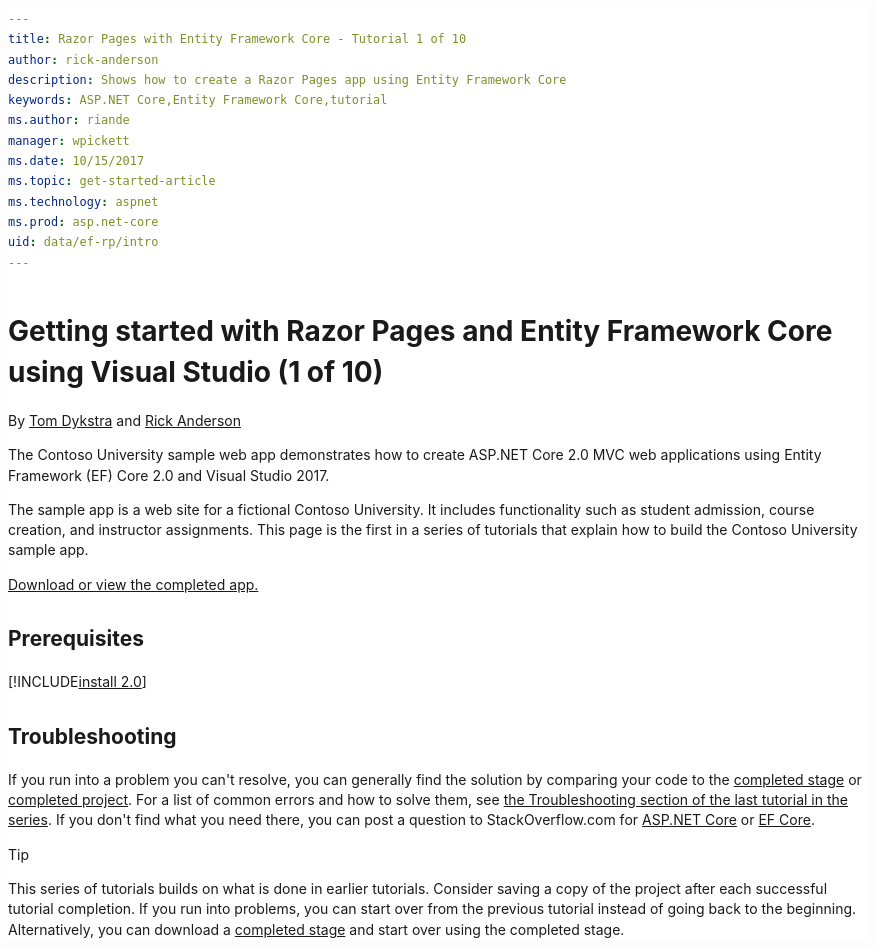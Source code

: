 ```yaml
---
title: Razor Pages with Entity Framework Core - Tutorial 1 of 10
author: rick-anderson
description: Shows how to create a Razor Pages app using Entity Framework Core
keywords: ASP.NET Core,Entity Framework Core,tutorial
ms.author: riande
manager: wpickett
ms.date: 10/15/2017
ms.topic: get-started-article
ms.technology: aspnet
ms.prod: asp.net-core
uid: data/ef-rp/intro
---
```


# Getting started with Razor Pages and Entity Framework Core using Visual Studio (1 of 10)

By [Tom Dykstra](https://github.com/tdykstra) and [Rick Anderson](https://twitter.com/RickAndMSFT)

The Contoso University sample web app demonstrates how to create ASP.NET Core 2.0 MVC web applications using Entity Framework (EF) Core 2.0 and Visual Studio 2017.

The sample app is a web site for a fictional Contoso University. It includes functionality such as student admission, course creation, and instructor assignments. This page is the first in a series of tutorials that explain how to build the Contoso University sample app.

[Download or view the completed app.](https://github.com/aspnet/Docs/tree/master/aspnetcore/data/ef-rp/intro/samples)

## Prerequisites

[!INCLUDE[install 2.0](../../includes/install2.0.md)]

## Troubleshooting

If you run into a problem you can't resolve, you can generally find the solution by comparing your code to the [completed stage](https://github.com/aspnet/Docs/tree/master/aspnetcore/data/ef-rp/intro/samples/StageSnapShots) or [completed project](https://github.com/aspnet/Docs/tree/master/aspnetcore/data/ef-rp/intro/samples/cu-final). For a list of common errors and how to solve them, see [the Troubleshooting section of the last tutorial in the series](xref:data/ef-mvc/advanced#common-errors). If you don't find what you need there, you can post a question to StackOverflow.com for [ASP.NET Core](https://stackoverflow.com/questions/tagged/asp.net-core) or [EF Core](https://stackoverflow.com/questions/tagged/entity-framework-core).

> [!TIP]
> This series of tutorials builds on what is done in earlier tutorials. Consider saving a copy of the project after each successful tutorial completion. If you run into problems, you can start over from the previous tutorial instead of going back to the beginning. Alternatively, you can download a [completed stage](https://github.com/aspnet/Docs/tree/master/aspnetcore/data/ef-rp/intro/samples/StageSnapShots) and start over using the completed stage.

